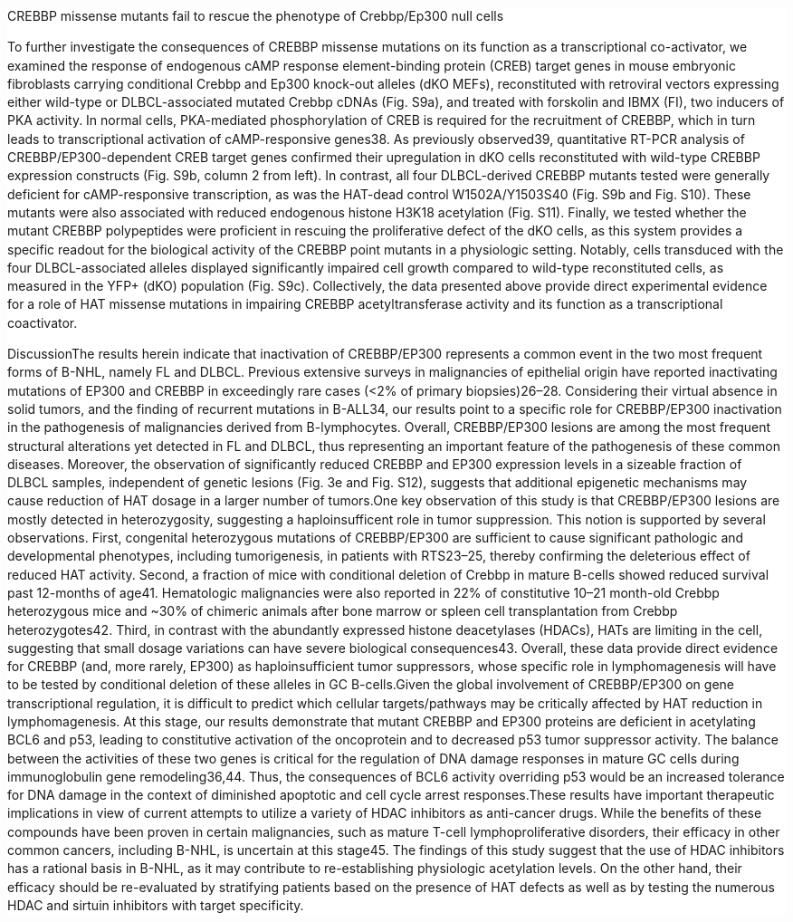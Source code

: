CREBBP missense mutants fail to rescue the phenotype of Crebbp/Ep300 null cells

To further investigate the consequences of CREBBP missense mutations on its function as a transcriptional co-activator, we examined the response of endogenous cAMP response element-binding protein (CREB) target genes in mouse embryonic fibroblasts carrying conditional Crebbp and Ep300 knock-out alleles (dKO MEFs), reconstituted with retroviral vectors expressing either wild-type or DLBCL-associated mutated Crebbp cDNAs (Fig. S9a), and treated with forskolin and IBMX (FI), two inducers of PKA activity. In normal cells, PKA-mediated phosphorylation of CREB is required for the recruitment of CREBBP, which in turn leads to transcriptional activation of cAMP-responsive genes38. As previously observed39, quantitative RT-PCR analysis of CREBBP/EP300-dependent CREB target genes confirmed their upregulation in dKO cells reconstituted with wild-type CREBBP expression constructs (Fig. S9b, column 2 from left). In contrast, all four DLBCL-derived CREBBP mutants tested were generally deficient for cAMP-responsive transcription, as was the HAT-dead control W1502A/Y1503S40 (Fig. S9b and Fig. S10). These mutants were also associated with reduced endogenous histone H3K18 acetylation (Fig. S11). Finally, we tested whether the mutant CREBBP polypeptides were proficient in rescuing the proliferative defect of the dKO cells, as this system provides a specific readout for the biological activity of the CREBBP point mutants in a physiologic setting. Notably, cells transduced with the four DLBCL-associated alleles displayed significantly impaired cell growth compared to wild-type reconstituted cells, as measured in the YFP+ (dKO) population (Fig. S9c). Collectively, the data presented above provide direct experimental evidence for a role of HAT missense mutations in impairing CREBBP acetyltransferase activity and its function as a transcriptional coactivator.

DiscussionThe results herein indicate that inactivation of CREBBP/EP300 represents a common event in the two most frequent forms of B-NHL, namely FL and DLBCL. Previous extensive surveys in malignancies of epithelial origin have reported inactivating mutations of EP300 and CREBBP in exceedingly rare cases (<2% of primary biopsies)26–28. Considering their virtual absence in solid tumors, and the finding of recurrent mutations in B-ALL34, our results point to a specific role for CREBBP/EP300 inactivation in the pathogenesis of malignancies derived from B-lymphocytes. Overall, CREBBP/EP300 lesions are among the most frequent structural alterations yet detected in FL and DLBCL, thus representing an important feature of the pathogenesis of these common diseases. Moreover, the observation of significantly reduced CREBBP and EP300 expression levels in a sizeable fraction of DLBCL samples, independent of genetic lesions (Fig. 3e and Fig. S12), suggests that additional epigenetic mechanisms may cause reduction of HAT dosage in a larger number of tumors.One key observation of this study is that CREBBP/EP300 lesions are mostly detected in heterozygosity, suggesting a haploinsufficent role in tumor suppression. This notion is supported by several observations. First, congenital heterozygous mutations of CREBBP/EP300 are sufficient to cause significant pathologic and developmental phenotypes, including tumorigenesis, in patients with RTS23–25, thereby confirming the deleterious effect of reduced HAT activity. Second, a fraction of mice with conditional deletion of Crebbp in mature B-cells showed reduced survival past 12-months of age41. Hematologic malignancies were also reported in 22% of constitutive 10–21 month-old Crebbp heterozygous mice and ~30% of chimeric animals after bone marrow or spleen cell transplantation from Crebbp heterozygotes42. Third, in contrast with the abundantly expressed histone deacetylases (HDACs), HATs are limiting in the cell, suggesting that small dosage variations can have severe biological consequences43. Overall, these data provide direct evidence for CREBBP (and, more rarely, EP300) as haploinsufficient tumor suppressors, whose specific role in lymphomagenesis will have to be tested by conditional deletion of these alleles in GC B-cells.Given the global involvement of CREBBP/EP300 on gene transcriptional regulation, it is difficult to predict which cellular targets/pathways may be critically affected by HAT reduction in lymphomagenesis. At this stage, our results demonstrate that mutant CREBBP and EP300 proteins are deficient in acetylating BCL6 and p53, leading to constitutive activation of the oncoprotein and to decreased p53 tumor suppressor activity. The balance between the activities of these two genes is critical for the regulation of DNA damage responses in mature GC cells during immunoglobulin gene remodeling36,44. Thus, the consequences of BCL6 activity overriding p53 would be an increased tolerance for DNA damage in the context of diminished apoptotic and cell cycle arrest responses.These results have important therapeutic implications in view of current attempts to utilize a variety of HDAC inhibitors as anti-cancer drugs. While the benefits of these compounds have been proven in certain malignancies, such as mature T-cell lymphoproliferative disorders, their efficacy in other common cancers, including B-NHL, is uncertain at this stage45. The findings of this study suggest that the use of HDAC inhibitors has a rational basis in B-NHL, as it may contribute to re-establishing physiologic acetylation levels. On the other hand, their efficacy should be re-evaluated by stratifying patients based on the presence of HAT defects as well as by testing the numerous HDAC and sirtuin inhibitors with target specificity.
